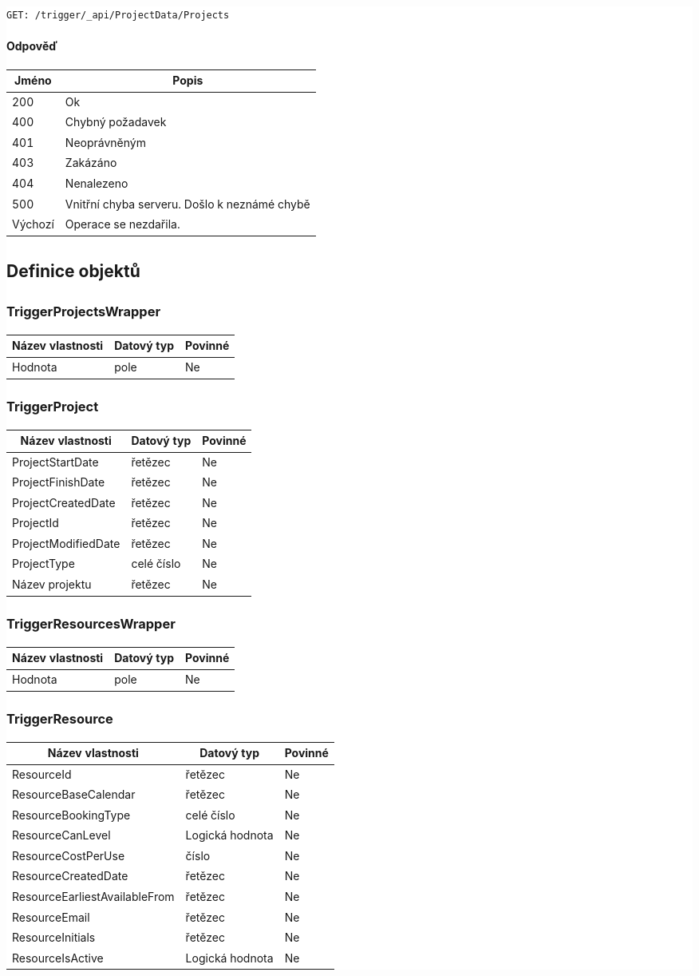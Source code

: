 ```GET: /trigger/_api/ProjectData/Projects``` 
#### <a name="response"></a>Odpověď

|Jméno|Popis|
|---|---|
|200|Ok|
|400|Chybný požadavek|
|401|Neoprávněným|
|403|Zakázáno|
|404|Nenalezeno|
|500|Vnitřní chyba serveru. Došlo k neznámé chybě|
|Výchozí|Operace se nezdařila.|


## <a name="object-definitions"></a>Definice objektů 

### <a name="triggerprojectswrapper"></a>TriggerProjectsWrapper


| Název vlastnosti | Datový typ | Povinné |
|---|---|---|
|Hodnota|pole|Ne |



### <a name="triggerproject"></a>TriggerProject


| Název vlastnosti | Datový typ | Povinné |
|---|---|---|
|ProjectStartDate|řetězec|Ne |
|ProjectFinishDate|řetězec|Ne |
|ProjectCreatedDate|řetězec|Ne |
|ProjectId|řetězec|Ne |
|ProjectModifiedDate|řetězec|Ne |
|ProjectType|celé číslo|Ne |
|Název projektu|řetězec|Ne |



### <a name="triggerresourceswrapper"></a>TriggerResourcesWrapper


| Název vlastnosti | Datový typ | Povinné |
|---|---|---|
|Hodnota|pole|Ne |



### <a name="triggerresource"></a>TriggerResource


| Název vlastnosti | Datový typ | Povinné |
|---|---|---|
|ResourceId|řetězec|Ne |
|ResourceBaseCalendar|řetězec|Ne |
|ResourceBookingType|celé číslo|Ne |
|ResourceCanLevel|Logická hodnota|Ne |
|ResourceCostPerUse|číslo|Ne |
|ResourceCreatedDate|řetězec|Ne |
|ResourceEarliestAvailableFrom|řetězec|Ne |
|ResourceEmail|řetězec|Ne |
|ResourceInitials|řetězec|Ne |
|ResourceIsActive|Logická hodnota|Ne |
```